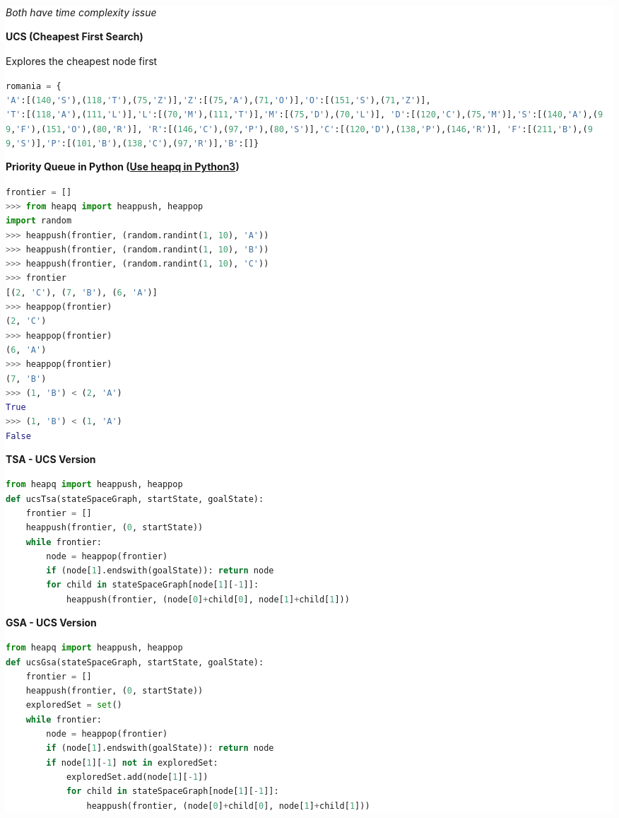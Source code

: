 *Both have time complexity issue*

**UCS (Cheapest First Search)**
 
Explores the cheapest node first

```python
romania = {
'A':[(140,'S'),(118,'T'),(75,'Z')],'Z':[(75,'A'),(71,'O')],'O':[(151,'S'),(71,'Z')],
'T':[(118,'A'),(111,'L')],'L':[(70,'M'),(111,'T')],'M':[(75,'D'),(70,'L')], 'D':[(120,'C'),(75,'M')],'S':[(140,'A'),(99,'F'),(151,'O'),(80,'R')], 'R':[(146,'C'),(97,'P'),(80,'S')],'C':[(120,'D'),(138,'P'),(146,'R')], 'F':[(211,'B'),(99,'S')],'P':[(101,'B'),(138,'C'),(97,'R')],'B':[]}
```

**Priority Queue in Python ([Use heapq in Python3](https://docs.python.org/3.8/library/heapq.html#module-heapq))**

```python
frontier = []
>>> from heapq import heappush, heappop
import random
>>> heappush(frontier, (random.randint(1, 10), 'A'))
>>> heappush(frontier, (random.randint(1, 10), 'B'))
>>> heappush(frontier, (random.randint(1, 10), 'C'))
>>> frontier
[(2, 'C'), (7, 'B'), (6, 'A')]
>>> heappop(frontier)
(2, 'C')
>>> heappop(frontier)
(6, 'A')
>>> heappop(frontier)
(7, 'B')
>>> (1, 'B') < (2, 'A')
True
>>> (1, 'B') < (1, 'A')
False
```

**TSA - UCS Version**

```python
from heapq import heappush, heappop
def ucsTsa(stateSpaceGraph, startState, goalState): 
    frontier = []
    heappush(frontier, (0, startState))
    while frontier:
        node = heappop(frontier)
        if (node[1].endswith(goalState)): return node
        for child in stateSpaceGraph[node[1][-1]]:
            heappush(frontier, (node[0]+child[0], node[1]+child[1]))
```

**GSA - UCS Version**

```python
from heapq import heappush, heappop
def ucsGsa(stateSpaceGraph, startState, goalState): 
    frontier = []
    heappush(frontier, (0, startState))
    exploredSet = set()
    while frontier:
        node = heappop(frontier)
        if (node[1].endswith(goalState)): return node
        if node[1][-1] not in exploredSet:
            exploredSet.add(node[1][-1])
            for child in stateSpaceGraph[node[1][-1]]:
                heappush(frontier, (node[0]+child[0], node[1]+child[1]))
```
